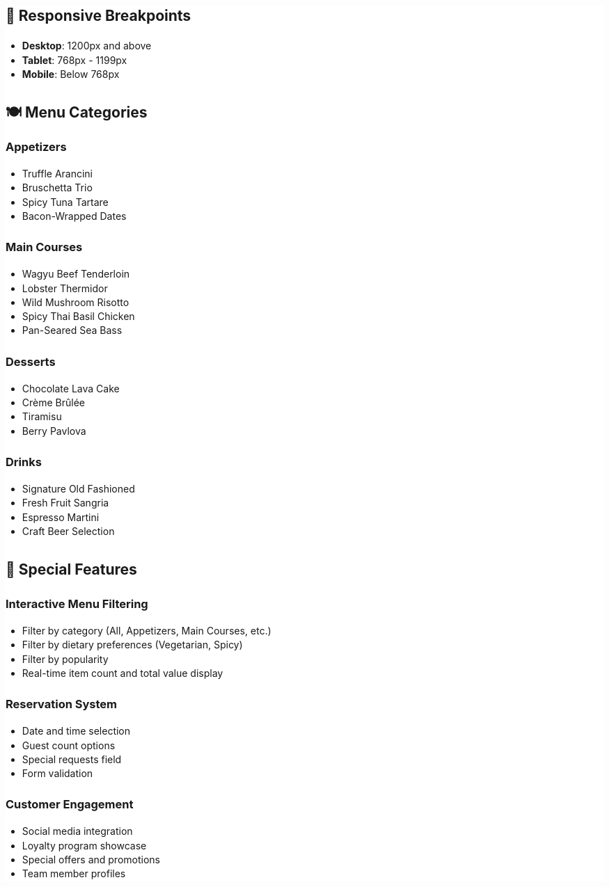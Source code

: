 ## 📱 Responsive Breakpoints

- **Desktop**: 1200px and above
- **Tablet**: 768px - 1199px
- **Mobile**: Below 768px

## 🍽️ Menu Categories

### Appetizers
- Truffle Arancini
- Bruschetta Trio
- Spicy Tuna Tartare
- Bacon-Wrapped Dates

### Main Courses
- Wagyu Beef Tenderloin
- Lobster Thermidor
- Wild Mushroom Risotto
- Spicy Thai Basil Chicken
- Pan-Seared Sea Bass

### Desserts
- Chocolate Lava Cake
- Crème Brûlée
- Tiramisu
- Berry Pavlova

### Drinks
- Signature Old Fashioned
- Fresh Fruit Sangria
- Espresso Martini
- Craft Beer Selection

## 🎯 Special Features

### Interactive Menu Filtering
- Filter by category (All, Appetizers, Main Courses, etc.)
- Filter by dietary preferences (Vegetarian, Spicy)
- Filter by popularity
- Real-time item count and total value display

### Reservation System
- Date and time selection
- Guest count options
- Special requests field
- Form validation

### Customer Engagement
- Social media integration
- Loyalty program showcase
- Special offers and promotions
- Team member profiles
